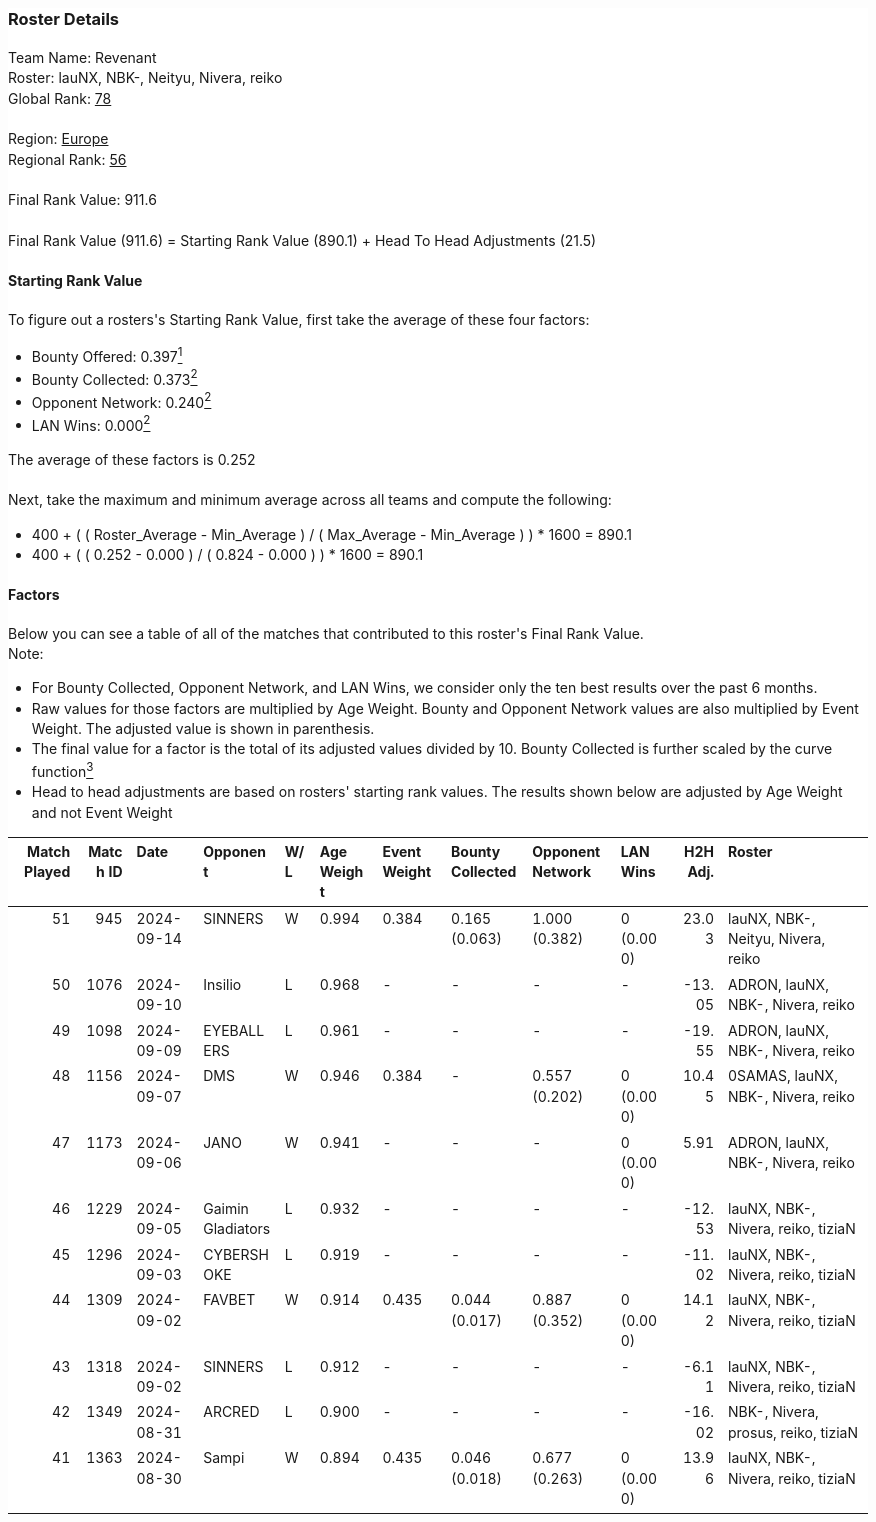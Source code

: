 ### Roster Details<br />
Team Name: Revenant<br />
Roster: lauNX, NBK-, Neityu, Nivera, reiko<br />
Global Rank: [78](../../standings_global_2024_10_15.md)<br />
<br />
Region: [Europe]( ../../standings_europe_2024_10_15.md)<br />
Regional Rank: [56]( ../../standings_europe_2024_10_15.md)<br />
<br />
Final Rank Value:  911.6<br />
<br />
Final Rank Value (911.6) = Starting Rank Value (890.1) + Head To Head Adjustments (21.5)<br />

#### Starting Rank Value<br />
To figure out a rosters's Starting Rank Value, first take the average of these four factors:<br />
- Bounty Offered: 0.397[<sup>1</sup>](#table2)
- Bounty Collected: 0.373[<sup>2</sup>](#table1)
- Opponent Network: 0.240[<sup>2</sup>](#table1)
- LAN Wins: 0.000[<sup>2</sup>](#table1)

The average of these factors is 0.252<br />
<br />
Next, take the maximum and minimum average across all teams and compute the following:<br />
- 400 + ( ( Roster_Average - Min_Average ) / ( Max_Average - Min_Average ) ) * 1600 = 890.1
- 400 + ( ( 0.252 - 0.000 ) / ( 0.824 - 0.000 ) ) * 1600 = 890.1


#### Factors<br />
Below you can see a table of all of the matches that contributed to this roster's Final Rank Value.<br />
Note:<br />

- For Bounty Collected, Opponent Network, and LAN Wins, we consider only the ten best results over the past 6 months.
- Raw values for those factors are multiplied by Age Weight. Bounty and Opponent Network values are also multiplied by Event Weight. The adjusted value is shown in parenthesis.
- The final value for a factor is the total of its adjusted values divided by 10. Bounty Collected is further scaled by the curve function[<sup>3</sup>](#curveFunction)
- Head to head adjustments are based on rosters' starting rank values. The results shown below are adjusted by Age Weight and not Event Weight
<span id="table1"></span><br />


| Match Played | Match ID | Date       | Opponent          | W/L | Age Weight | Event Weight | Bounty Collected | Opponent Network | LAN Wins  | H2H Adj. | Roster                              |
| -: | -: | :- | :- | :- | :- | :- | :- | :- | :- | -: | :- |
|           51 |      945 | 2024-09-14 | SINNERS           | W   | 0.994      | 0.384        | 0.165 (0.063)    | 1.000 (0.382)    | 0 (0.000) |    23.03 | lauNX, NBK-, Neityu, Nivera, reiko  |
|           50 |     1076 | 2024-09-10 | Insilio           | L   | 0.968      | -            | -                | -                | -         |   -13.05 | ADRON, lauNX, NBK-, Nivera, reiko   |
|           49 |     1098 | 2024-09-09 | EYEBALLERS        | L   | 0.961      | -            | -                | -                | -         |   -19.55 | ADRON, lauNX, NBK-, Nivera, reiko   |
|           48 |     1156 | 2024-09-07 | DMS               | W   | 0.946      | 0.384        | -                | 0.557 (0.202)    | 0 (0.000) |    10.45 | 0SAMAS, lauNX, NBK-, Nivera, reiko  |
|           47 |     1173 | 2024-09-06 | JANO              | W   | 0.941      | -            | -                | -                | 0 (0.000) |     5.91 | ADRON, lauNX, NBK-, Nivera, reiko   |
|           46 |     1229 | 2024-09-05 | Gaimin Gladiators | L   | 0.932      | -            | -                | -                | -         |   -12.53 | lauNX, NBK-, Nivera, reiko, tiziaN  |
|           45 |     1296 | 2024-09-03 | CYBERSHOKE        | L   | 0.919      | -            | -                | -                | -         |   -11.02 | lauNX, NBK-, Nivera, reiko, tiziaN  |
|           44 |     1309 | 2024-09-02 | FAVBET            | W   | 0.914      | 0.435        | 0.044 (0.017)    | 0.887 (0.352)    | 0 (0.000) |    14.12 | lauNX, NBK-, Nivera, reiko, tiziaN  |
|           43 |     1318 | 2024-09-02 | SINNERS           | L   | 0.912      | -            | -                | -                | -         |    -6.11 | lauNX, NBK-, Nivera, reiko, tiziaN  |
|           42 |     1349 | 2024-08-31 | ARCRED            | L   | 0.900      | -            | -                | -                | -         |   -16.02 | NBK-, Nivera, prosus, reiko, tiziaN |
|           41 |     1363 | 2024-08-30 | Sampi             | W   | 0.894      | 0.435        | 0.046 (0.018)    | 0.677 (0.263)    | 0 (0.000) |    13.96 | lauNX, NBK-, Nivera, reiko, tiziaN  |